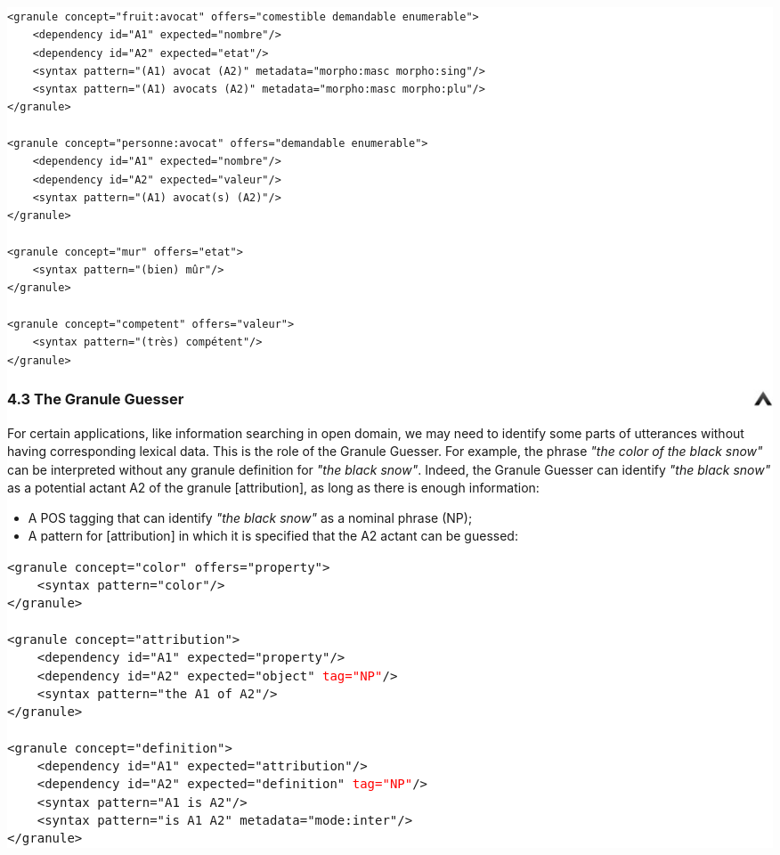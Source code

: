 ```
<granule concept="fruit:avocat" offers="comestible demandable enumerable">
	<dependency id="A1" expected="nombre"/>
	<dependency id="A2" expected="etat"/>
	<syntax pattern="(A1) avocat (A2)" metadata="morpho:masc morpho:sing"/>
	<syntax pattern="(A1) avocats (A2)" metadata="morpho:masc morpho:plu"/>
</granule>

<granule concept="personne:avocat" offers="demandable enumerable">
	<dependency id="A1" expected="nombre"/>
	<dependency id="A2" expected="valeur"/>
	<syntax pattern="(A1) avocat(s) (A2)"/>
</granule>

<granule concept="mur" offers="etat">
	<syntax pattern="(bien) mûr"/>
</granule>

<granule concept="competent" offers="valeur">
	<syntax pattern="(très) compétent"/>
</granule>
```

<a name="section43"></a>
### 4.3 The Granule Guesser<div style="float:right;">[![toc](toc.png)](#Toc)</div>

For certain applications, like information searching in open domain, we may need to identify some parts of utterances without having corresponding lexical data. This is the role of the Granule Guesser. For example, the phrase *"the color of the black snow"* can be interpreted without any granule definition for *"the black snow"*. Indeed, the Granule Guesser can identify *"the black snow"* as a potential actant A2 of the granule [attribution], as long as there is enough information:

- A POS tagging that can identify *"the black snow"* as a nominal phrase (NP);
- A pattern for [attribution] in which it is specified that the A2 actant can be guessed:

<pre>
&lt;granule concept="color" offers="property">
    &lt;syntax pattern="color"/>
&lt;/granule>

&lt;granule concept="attribution">
	&lt;dependency id="A1" expected="property"/>
	&lt;dependency id="A2" expected="object" <font color="red">tag="NP"</font>/>
    &lt;syntax pattern="the A1 of A2"/>
&lt;/granule>

&lt;granule concept="definition">
	&lt;dependency id="A1" expected="attribution"/>
	&lt;dependency id="A2" expected="definition" <font color="red">tag="NP"</font>/>
    &lt;syntax pattern="A1 is A2"/>
    &lt;syntax pattern="is A1 A2" metadata="mode:inter"/>
&lt;/granule>
</pre>

